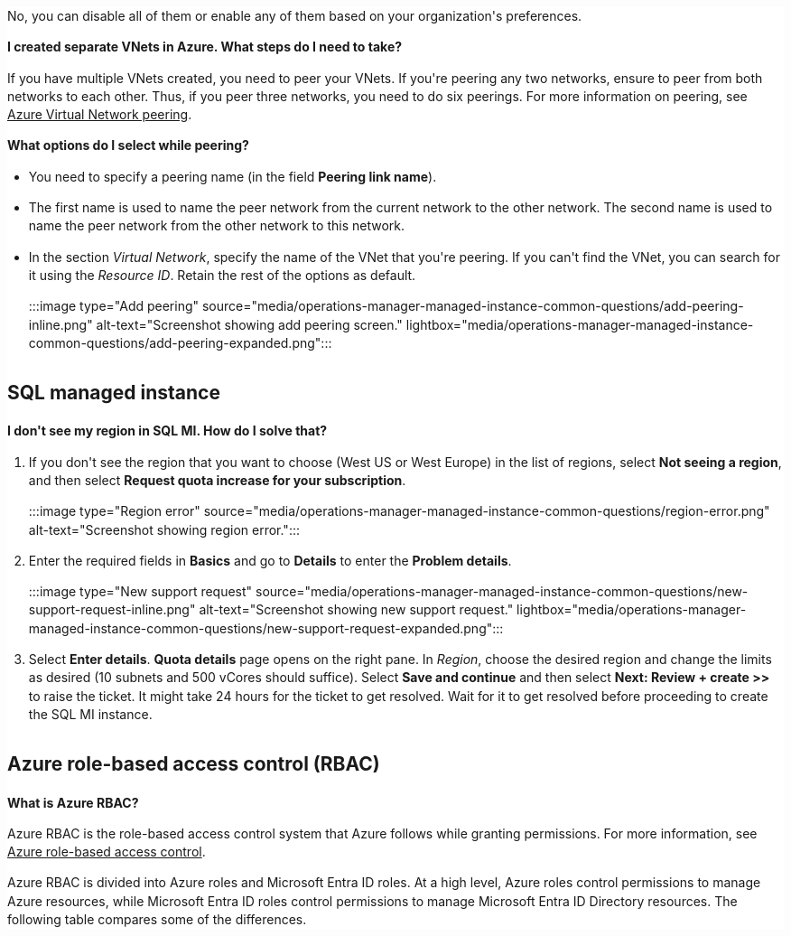 No, you can disable all of them or enable any of them based on your organization's preferences.

**I created separate VNets in Azure. What steps do I need to take?**

If you have multiple VNets created, you need to peer your VNets. If you're peering any two networks, ensure to peer from both networks to each other. Thus, if you peer three networks, you need to do six peerings. For more information on peering, see [Azure Virtual Network peering](/azure/virtual-network/virtual-network-peering-overview).

**What options do I select while peering?**

- You need to specify a peering name (in the field **Peering link name**).
- The first name is used to name the peer network from the current network to the other network. The second name is used to name the peer network from the other network to this network.
- In the section *Virtual Network*, specify the name of the VNet that you're peering. If you can't find the VNet, you can search for it using the *Resource ID*. Retain the rest of the options as default.

     :::image type="Add peering" source="media/operations-manager-managed-instance-common-questions/add-peering-inline.png" alt-text="Screenshot showing add peering screen." lightbox="media/operations-manager-managed-instance-common-questions/add-peering-expanded.png":::

## SQL managed instance

**I don't see my region in SQL MI. How do I solve that?**

1. If you don't see the region that you want to choose (West US or West Europe) in the list of regions, select **Not seeing a region**, and then select **Request quota increase for your subscription**.

    :::image type="Region error" source="media/operations-manager-managed-instance-common-questions/region-error.png" alt-text="Screenshot showing region error.":::

1. Enter the required fields in **Basics** and go to **Details** to enter the **Problem details**.

    :::image type="New support request" source="media/operations-manager-managed-instance-common-questions/new-support-request-inline.png" alt-text="Screenshot showing new support request." lightbox="media/operations-manager-managed-instance-common-questions/new-support-request-expanded.png":::

1. Select **Enter details**. **Quota details** page opens on the right pane. In *Region*, choose the desired region and change the limits as desired (10 subnets and 500 vCores should suffice). Select **Save and continue** and then select **Next: Review + create >>** to raise the ticket. It might take 24 hours for the ticket to get resolved. Wait for it to get resolved before proceeding to create the SQL MI instance.

## Azure role-based access control (RBAC)

**What is Azure RBAC?**

Azure RBAC is the role-based access control system that Azure follows while granting permissions. For more information, see [Azure role-based access control](/azure/role-based-access-control/overview). 

Azure RBAC is divided into Azure roles and Microsoft Entra ID roles. At a high level, Azure roles control permissions to manage Azure resources, while Microsoft Entra ID roles control permissions to manage Microsoft Entra ID Directory resources. The following table compares some of the differences.
